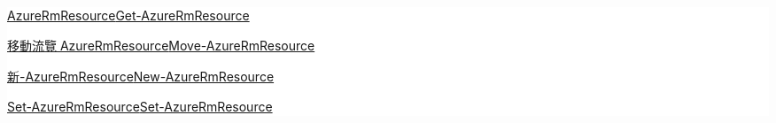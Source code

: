 [<span data-ttu-id="f302d-169">AzureRmResource</span><span class="sxs-lookup"><span data-stu-id="f302d-169">Get-AzureRmResource</span></span>](./Get-AzureRmResource.md)

[<span data-ttu-id="f302d-170">移動流覽 AzureRmResource</span><span class="sxs-lookup"><span data-stu-id="f302d-170">Move-AzureRmResource</span></span>](./Move-AzureRmResource.md)

[<span data-ttu-id="f302d-171">新-AzureRmResource</span><span class="sxs-lookup"><span data-stu-id="f302d-171">New-AzureRmResource</span></span>](./New-AzureRmResource.md)

[<span data-ttu-id="f302d-172">Set-AzureRmResource</span><span class="sxs-lookup"><span data-stu-id="f302d-172">Set-AzureRmResource</span></span>](./Set-AzureRmResource.md)


